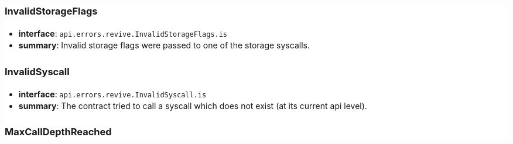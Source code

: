 ### InvalidStorageFlags
- **interface**: `api.errors.revive.InvalidStorageFlags.is`
- **summary**:    Invalid storage flags were passed to one of the storage syscalls. 
 
### InvalidSyscall
- **interface**: `api.errors.revive.InvalidSyscall.is`
- **summary**:    The contract tried to call a syscall which does not exist (at its current api level). 
 
### MaxCallDepthReached
